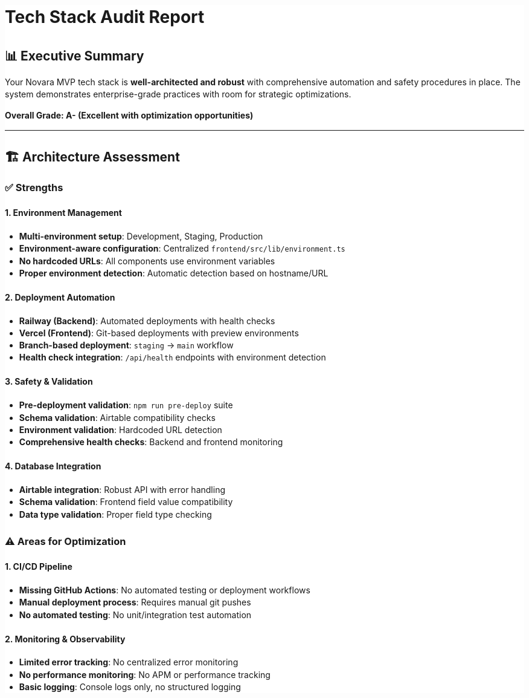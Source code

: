 # Tech Stack Audit Report

## 📊 Executive Summary

Your Novara MVP tech stack is **well-architected and robust** with comprehensive automation and safety procedures in place. The system demonstrates enterprise-grade practices with room for strategic optimizations.

**Overall Grade: A- (Excellent with optimization opportunities)**

---

## 🏗️ Architecture Assessment

### ✅ **Strengths**

#### **1. Environment Management**
- **Multi-environment setup**: Development, Staging, Production
- **Environment-aware configuration**: Centralized `frontend/src/lib/environment.ts`
- **No hardcoded URLs**: All components use environment variables
- **Proper environment detection**: Automatic detection based on hostname/URL

#### **2. Deployment Automation**
- **Railway (Backend)**: Automated deployments with health checks
- **Vercel (Frontend)**: Git-based deployments with preview environments
- **Branch-based deployment**: `staging` → `main` workflow
- **Health check integration**: `/api/health` endpoints with environment detection

#### **3. Safety & Validation**
- **Pre-deployment validation**: `npm run pre-deploy` suite
- **Schema validation**: Airtable compatibility checks
- **Environment validation**: Hardcoded URL detection
- **Comprehensive health checks**: Backend and frontend monitoring

#### **4. Database Integration**
- **Airtable integration**: Robust API with error handling
- **Schema validation**: Frontend field value compatibility
- **Data type validation**: Proper field type checking

### ⚠️ **Areas for Optimization**

#### **1. CI/CD Pipeline**
- **Missing GitHub Actions**: No automated testing or deployment workflows
- **Manual deployment process**: Requires manual git pushes
- **No automated testing**: No unit/integration test automation

#### **2. Monitoring & Observability**
- **Limited error tracking**: No centralized error monitoring
- **No performance monitoring**: No APM or performance tracking
- **Basic logging**: Console logs only, no structured logging
